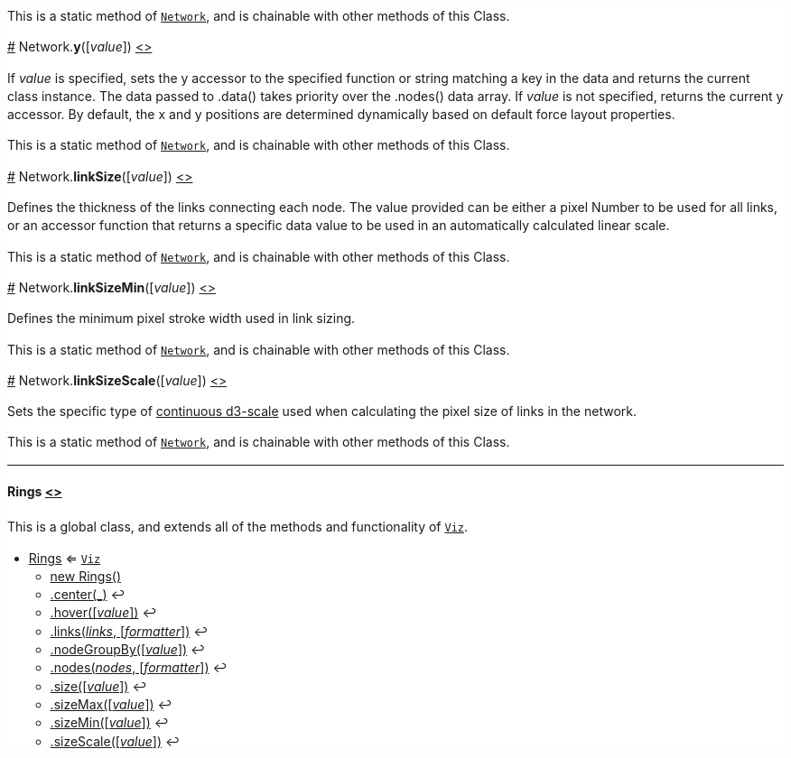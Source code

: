 
This is a static method of [<code>Network</code>](#Network), and is chainable with other methods of this Class.


<a name="Network.y" href="#Network.y">#</a> Network.**y**([*value*]) [<>](https://github.com/d3plus/d3plus-network/blob/master/src/Network.js#L640)

If *value* is specified, sets the y accessor to the specified function or string matching a key in the data and returns the current class instance. The data passed to .data() takes priority over the .nodes() data array. If *value* is not specified, returns the current y accessor. By default, the x and y positions are determined dynamically based on default force layout properties.


This is a static method of [<code>Network</code>](#Network), and is chainable with other methods of this Class.


<a name="Network.linkSize" href="#Network.linkSize">#</a> Network.**linkSize**([*value*]) [<>](https://github.com/d3plus/d3plus-network/blob/master/src/Rings.js#L534)

Defines the thickness of the links connecting each node. The value provided can be either a pixel Number to be used for all links, or an accessor function that returns a specific data value to be used in an automatically calculated linear scale.


This is a static method of [<code>Network</code>](#Network), and is chainable with other methods of this Class.


<a name="Network.linkSizeMin" href="#Network.linkSizeMin">#</a> Network.**linkSizeMin**([*value*]) [<>](https://github.com/d3plus/d3plus-network/blob/master/src/Rings.js#L544)

Defines the minimum pixel stroke width used in link sizing.


This is a static method of [<code>Network</code>](#Network), and is chainable with other methods of this Class.


<a name="Network.linkSizeScale" href="#Network.linkSizeScale">#</a> Network.**linkSizeScale**([*value*]) [<>](https://github.com/d3plus/d3plus-network/blob/master/src/Rings.js#L554)

Sets the specific type of [continuous d3-scale](https://github.com/d3/d3-scale#continuous-scales) used when calculating the pixel size of links in the network.


This is a static method of [<code>Network</code>](#Network), and is chainable with other methods of this Class.

---

<a name="Rings"></a>
#### **Rings** [<>](https://github.com/d3plus/d3plus-network/blob/master/src/Rings.js#L15)


This is a global class, and extends all of the methods and functionality of [<code>Viz</code>](https://github.com/d3plus/d3plus-viz#Viz).


* [Rings](#Rings) ⇐ [<code>Viz</code>](https://github.com/d3plus/d3plus-viz#Viz)
    * [new Rings()](#new_Rings_new)
    * [.center(_)](#Rings.center) ↩︎
    * [.hover([*value*])](#Rings.hover) ↩︎
    * [.links(*links*, [*formatter*])](#Rings.links) ↩︎
    * [.nodeGroupBy([*value*])](#Rings.nodeGroupBy) ↩︎
    * [.nodes(*nodes*, [*formatter*])](#Rings.nodes) ↩︎
    * [.size([*value*])](#Rings.size) ↩︎
    * [.sizeMax([*value*])](#Rings.sizeMax) ↩︎
    * [.sizeMin([*value*])](#Rings.sizeMin) ↩︎
    * [.sizeScale([*value*])](#Rings.sizeScale) ↩︎

